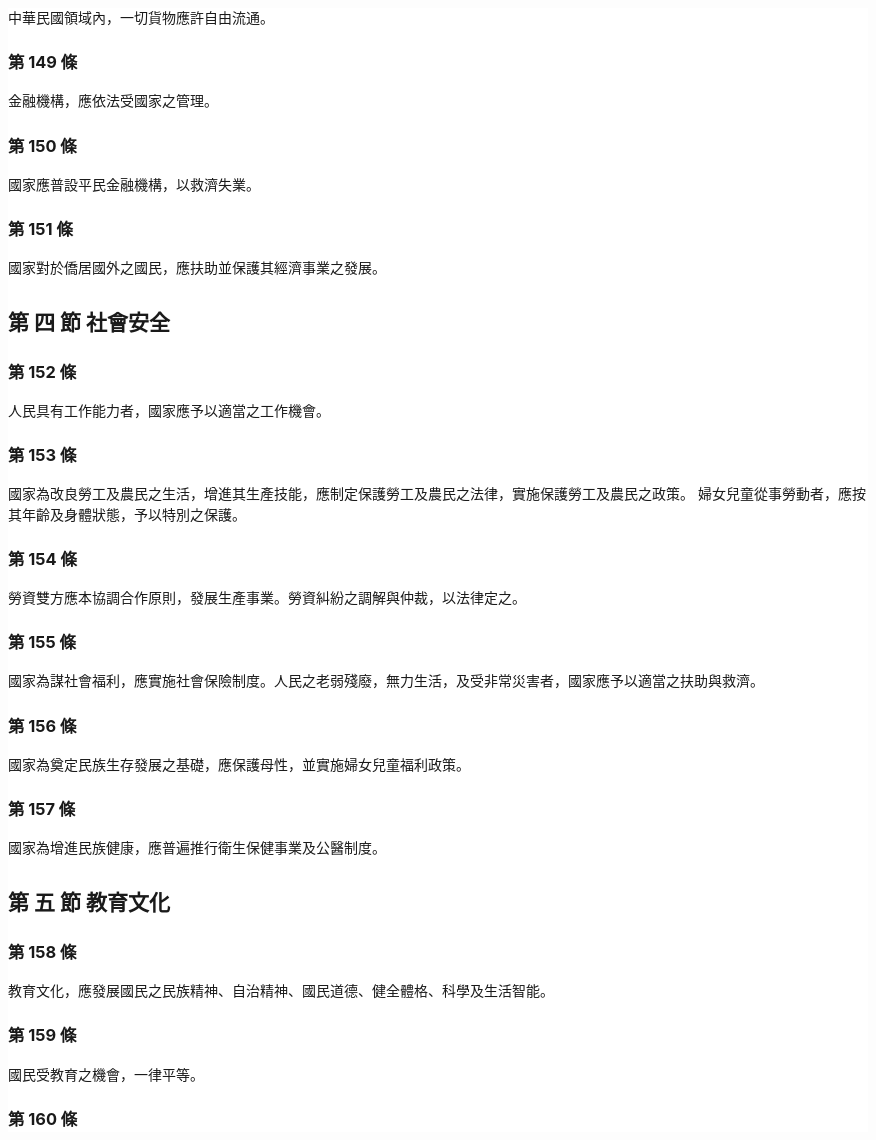 中華民國領域內，一切貨物應許自由流通。

### 第 149 條

金融機構，應依法受國家之管理。

### 第 150 條

國家應普設平民金融機構，以救濟失業。

### 第 151 條

國家對於僑居國外之國民，應扶助並保護其經濟事業之發展。

##       第 四 節 社會安全

### 第 152 條

人民具有工作能力者，國家應予以適當之工作機會。

### 第 153 條

國家為改良勞工及農民之生活，增進其生產技能，應制定保護勞工及農民之法律，實施保護勞工及農民之政策。
婦女兒童從事勞動者，應按其年齡及身體狀態，予以特別之保護。

### 第 154 條

勞資雙方應本協調合作原則，發展生產事業。勞資糾紛之調解與仲裁，以法律定之。

### 第 155 條

國家為謀社會福利，應實施社會保險制度。人民之老弱殘廢，無力生活，及受非常災害者，國家應予以適當之扶助與救濟。

### 第 156 條

國家為奠定民族生存發展之基礎，應保護母性，並實施婦女兒童福利政策。

### 第 157 條

國家為增進民族健康，應普遍推行衛生保健事業及公醫制度。

##       第 五 節 教育文化

### 第 158 條

教育文化，應發展國民之民族精神、自治精神、國民道德、健全體格、科學及生活智能。

### 第 159 條

國民受教育之機會，一律平等。

### 第 160 條
